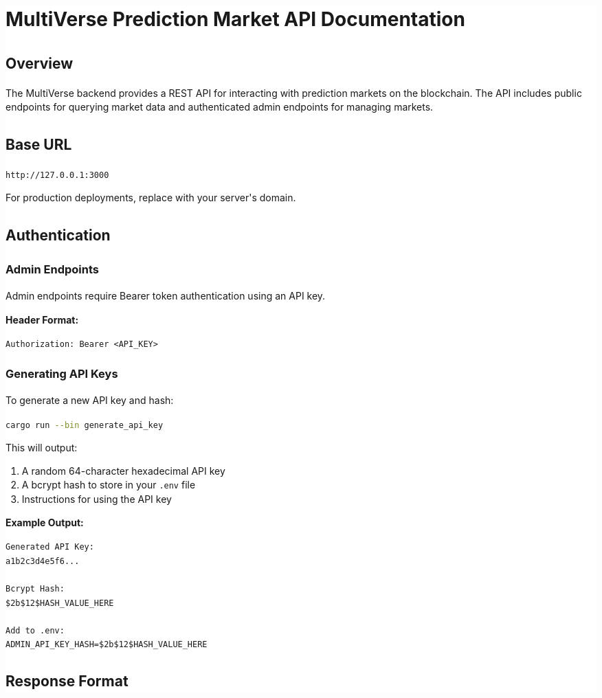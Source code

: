 # MultiVerse Prediction Market API Documentation

## Overview

The MultiVerse backend provides a REST API for interacting with prediction markets on the blockchain. The API includes public endpoints for querying market data and authenticated admin endpoints for managing markets.

## Base URL

```
http://127.0.0.1:3000
```

For production deployments, replace with your server's domain.

## Authentication

### Admin Endpoints

Admin endpoints require Bearer token authentication using an API key.

**Header Format:**
```
Authorization: Bearer <API_KEY>
```

### Generating API Keys

To generate a new API key and hash:

```bash
cargo run --bin generate_api_key
```

This will output:
1. A random 64-character hexadecimal API key
2. A bcrypt hash to store in your `.env` file
3. Instructions for using the API key

**Example Output:**
```
Generated API Key:
a1b2c3d4e5f6...

Bcrypt Hash:
$2b$12$HASH_VALUE_HERE

Add to .env:
ADMIN_API_KEY_HASH=$2b$12$HASH_VALUE_HERE
```

## Response Format
